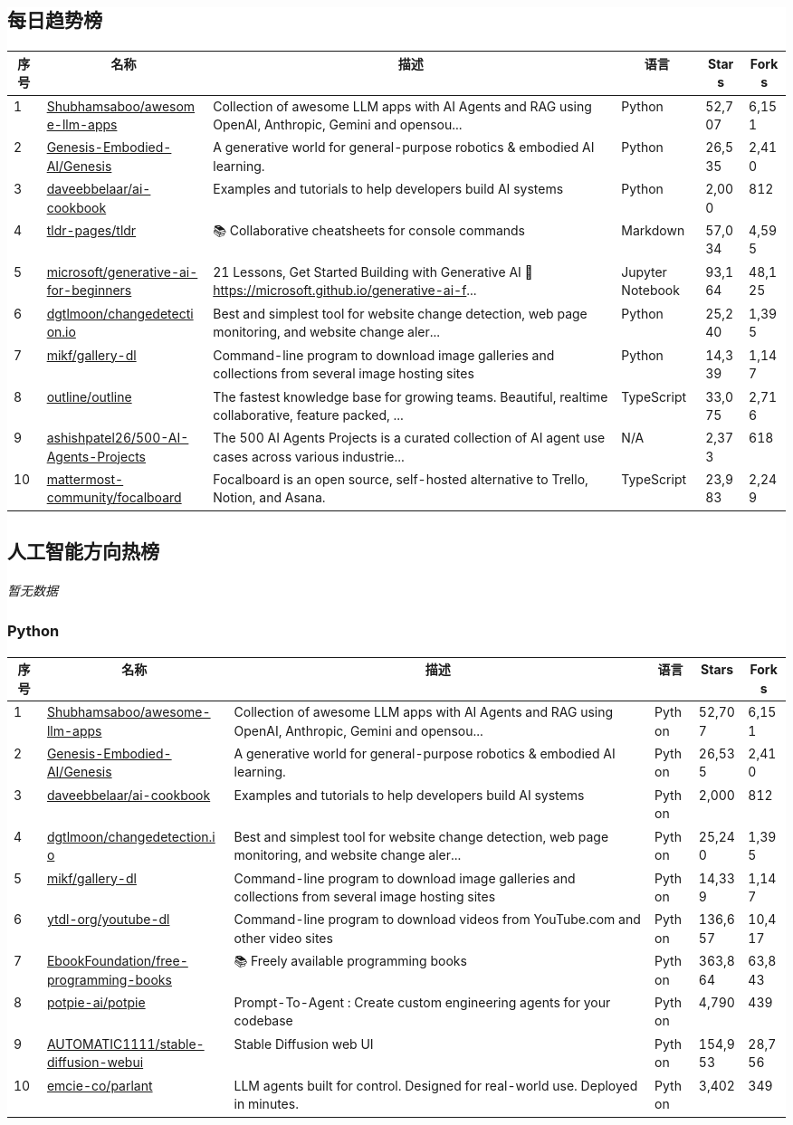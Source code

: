 ## 每日趋势榜

| 序号 | 名称 | 描述 | 语言 | Stars | Forks |
| --- | --- | --- | --- | --- | --- |
| 1 | [Shubhamsaboo/awesome-llm-apps](https://github.com/Shubhamsaboo/awesome-llm-apps) | Collection of awesome LLM apps with AI Agents and RAG using OpenAI, Anthropic, Gemini and opensou... | Python | 52,707 | 6,151 |
| 2 | [Genesis-Embodied-AI/Genesis](https://github.com/Genesis-Embodied-AI/Genesis) | A generative world for general-purpose robotics & embodied AI learning. | Python | 26,535 | 2,410 |
| 3 | [daveebbelaar/ai-cookbook](https://github.com/daveebbelaar/ai-cookbook) | Examples and tutorials to help developers build AI systems | Python | 2,000 | 812 |
| 4 | [tldr-pages/tldr](https://github.com/tldr-pages/tldr) | 📚 Collaborative cheatsheets for console commands | Markdown | 57,034 | 4,595 |
| 5 | [microsoft/generative-ai-for-beginners](https://github.com/microsoft/generative-ai-for-beginners) | 21 Lessons, Get Started Building with Generative AI 🔗 https://microsoft.github.io/generative-ai-f... | Jupyter Notebook | 93,164 | 48,125 |
| 6 | [dgtlmoon/changedetection.io](https://github.com/dgtlmoon/changedetection.io) | Best and simplest tool for website change detection, web page monitoring, and website change aler... | Python | 25,240 | 1,395 |
| 7 | [mikf/gallery-dl](https://github.com/mikf/gallery-dl) | Command-line program to download image galleries and collections from several image hosting sites | Python | 14,339 | 1,147 |
| 8 | [outline/outline](https://github.com/outline/outline) | The fastest knowledge base for growing teams. Beautiful, realtime collaborative, feature packed, ... | TypeScript | 33,075 | 2,716 |
| 9 | [ashishpatel26/500-AI-Agents-Projects](https://github.com/ashishpatel26/500-AI-Agents-Projects) | The 500 AI Agents Projects is a curated collection of AI agent use cases across various industrie... | N/A | 2,373 | 618 |
| 10 | [mattermost-community/focalboard](https://github.com/mattermost-community/focalboard) | Focalboard is an open source, self-hosted alternative to Trello, Notion, and Asana. | TypeScript | 23,983 | 2,249 |

## 人工智能方向热榜

*暂无数据*

### Python

| 序号 | 名称 | 描述 | 语言 | Stars | Forks |
| --- | --- | --- | --- | --- | --- |
| 1 | [Shubhamsaboo/awesome-llm-apps](https://github.com/Shubhamsaboo/awesome-llm-apps) | Collection of awesome LLM apps with AI Agents and RAG using OpenAI, Anthropic, Gemini and opensou... | Python | 52,707 | 6,151 |
| 2 | [Genesis-Embodied-AI/Genesis](https://github.com/Genesis-Embodied-AI/Genesis) | A generative world for general-purpose robotics & embodied AI learning. | Python | 26,535 | 2,410 |
| 3 | [daveebbelaar/ai-cookbook](https://github.com/daveebbelaar/ai-cookbook) | Examples and tutorials to help developers build AI systems | Python | 2,000 | 812 |
| 4 | [dgtlmoon/changedetection.io](https://github.com/dgtlmoon/changedetection.io) | Best and simplest tool for website change detection, web page monitoring, and website change aler... | Python | 25,240 | 1,395 |
| 5 | [mikf/gallery-dl](https://github.com/mikf/gallery-dl) | Command-line program to download image galleries and collections from several image hosting sites | Python | 14,339 | 1,147 |
| 6 | [ytdl-org/youtube-dl](https://github.com/ytdl-org/youtube-dl) | Command-line program to download videos from YouTube.com and other video sites | Python | 136,657 | 10,417 |
| 7 | [EbookFoundation/free-programming-books](https://github.com/EbookFoundation/free-programming-books) | 📚 Freely available programming books | Python | 363,864 | 63,843 |
| 8 | [potpie-ai/potpie](https://github.com/potpie-ai/potpie) | Prompt-To-Agent : Create custom engineering agents for your codebase | Python | 4,790 | 439 |
| 9 | [AUTOMATIC1111/stable-diffusion-webui](https://github.com/AUTOMATIC1111/stable-diffusion-webui) | Stable Diffusion web UI | Python | 154,953 | 28,756 |
| 10 | [emcie-co/parlant](https://github.com/emcie-co/parlant) | LLM agents built for control. Designed for real-world use. Deployed in minutes. | Python | 3,402 | 349 |

